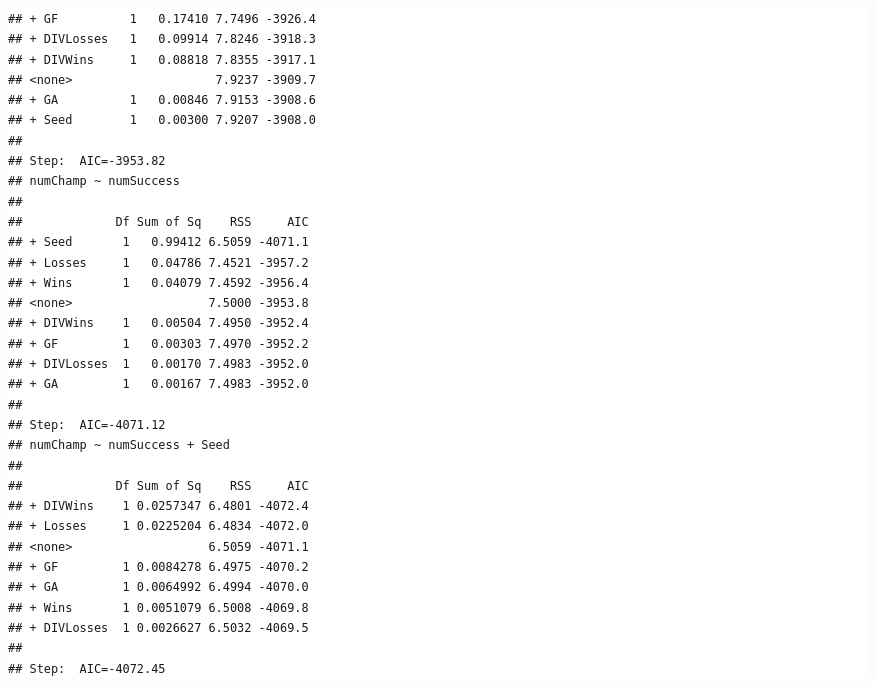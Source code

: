     ## + GF          1   0.17410 7.7496 -3926.4
    ## + DIVLosses   1   0.09914 7.8246 -3918.3
    ## + DIVWins     1   0.08818 7.8355 -3917.1
    ## <none>                    7.9237 -3909.7
    ## + GA          1   0.00846 7.9153 -3908.6
    ## + Seed        1   0.00300 7.9207 -3908.0
    ## 
    ## Step:  AIC=-3953.82
    ## numChamp ~ numSuccess
    ## 
    ##             Df Sum of Sq    RSS     AIC
    ## + Seed       1   0.99412 6.5059 -4071.1
    ## + Losses     1   0.04786 7.4521 -3957.2
    ## + Wins       1   0.04079 7.4592 -3956.4
    ## <none>                   7.5000 -3953.8
    ## + DIVWins    1   0.00504 7.4950 -3952.4
    ## + GF         1   0.00303 7.4970 -3952.2
    ## + DIVLosses  1   0.00170 7.4983 -3952.0
    ## + GA         1   0.00167 7.4983 -3952.0
    ## 
    ## Step:  AIC=-4071.12
    ## numChamp ~ numSuccess + Seed
    ## 
    ##             Df Sum of Sq    RSS     AIC
    ## + DIVWins    1 0.0257347 6.4801 -4072.4
    ## + Losses     1 0.0225204 6.4834 -4072.0
    ## <none>                   6.5059 -4071.1
    ## + GF         1 0.0084278 6.4975 -4070.2
    ## + GA         1 0.0064992 6.4994 -4070.0
    ## + Wins       1 0.0051079 6.5008 -4069.8
    ## + DIVLosses  1 0.0026627 6.5032 -4069.5
    ## 
    ## Step:  AIC=-4072.45